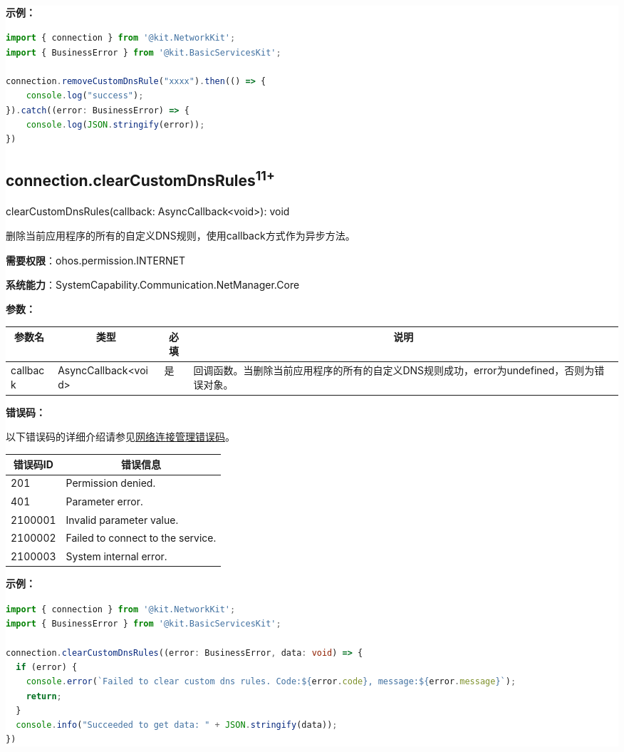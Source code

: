 **示例：**

```ts
import { connection } from '@kit.NetworkKit';
import { BusinessError } from '@kit.BasicServicesKit';

connection.removeCustomDnsRule("xxxx").then(() => {
    console.log("success");
}).catch((error: BusinessError) => {
    console.log(JSON.stringify(error));
})
```

## connection.clearCustomDnsRules<sup>11+</sup>

clearCustomDnsRules(callback: AsyncCallback\<void\>): void

删除当前应用程序的所有的自定义DNS规则，使用callback方式作为异步方法。

**需要权限**：ohos.permission.INTERNET

**系统能力**：SystemCapability.Communication.NetManager.Core

**参数：**

| 参数名   | 类型                 | 必填 | 说明                                                         |
| -------- | -------------------- | ---- | ------------------------------------------------------------ |
| callback | AsyncCallback\<void> | 是   | 回调函数。当删除当前应用程序的所有的自定义DNS规则成功，error为undefined，否则为错误对象。 |

**错误码：**

以下错误码的详细介绍请参见[网络连接管理错误码](errorcode-net-connection.md)。

| 错误码ID| 错误信息                           |
| ------- | --------------------------------- |
| 201     | Permission denied.                |
| 401     | Parameter error.                  |
| 2100001 | Invalid parameter value.          |
| 2100002 | Failed to connect to the service. |
| 2100003 | System internal error.            |

**示例：**

```ts
import { connection } from '@kit.NetworkKit';
import { BusinessError } from '@kit.BasicServicesKit';

connection.clearCustomDnsRules((error: BusinessError, data: void) => {
  if (error) {
    console.error(`Failed to clear custom dns rules. Code:${error.code}, message:${error.message}`);
    return;
  }
  console.info("Succeeded to get data: " + JSON.stringify(data));
})
```
